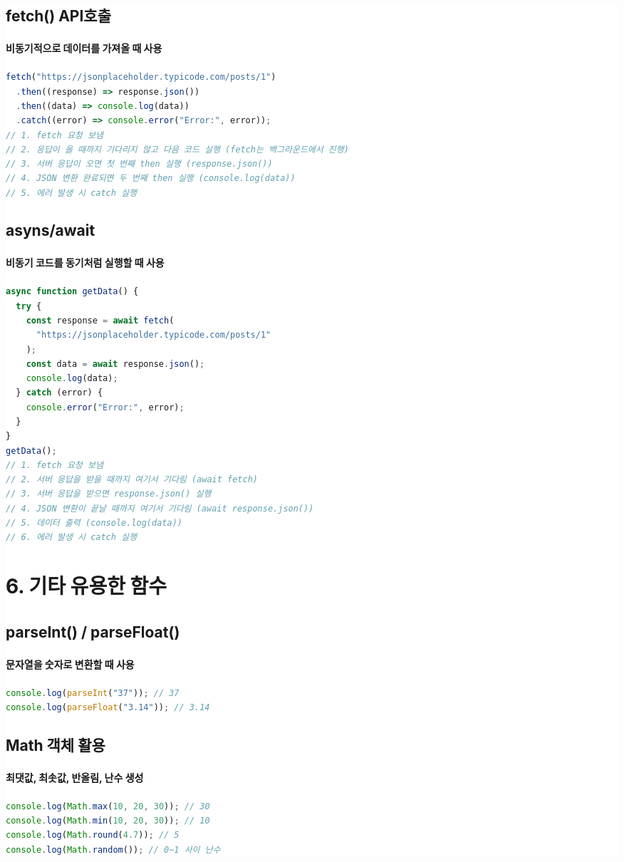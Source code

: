## fetch() API호출
#### 비동기적으로 데이터를 가져올 때 사용
```javascript
fetch("https://jsonplaceholder.typicode.com/posts/1")
  .then((response) => response.json())
  .then((data) => console.log(data))
  .catch((error) => console.error("Error:", error));
// 1. fetch 요청 보냄
// 2. 응답이 올 때까지 기다리지 않고 다음 코드 실행 (fetch는 백그라운드에서 진행)
// 3. 서버 응답이 오면 첫 번째 then 실행 (response.json())
// 4. JSON 변환 완료되면 두 번째 then 실행 (console.log(data))
// 5. 에러 발생 시 catch 실행
```

## asyns/await
#### 비동기 코드를 동기처럼 실행할 때 사용
```javascript
async function getData() {
  try {
    const response = await fetch(
      "https://jsonplaceholder.typicode.com/posts/1"
    );
    const data = await response.json();
    console.log(data);
  } catch (error) {
    console.error("Error:", error);
  }
}
getData();
// 1. fetch 요청 보냄
// 2. 서버 응답을 받을 때까지 여기서 기다림 (await fetch)
// 3. 서버 응답을 받으면 response.json() 실행
// 4. JSON 변환이 끝날 때까지 여기서 기다림 (await response.json())
// 5. 데이터 출력 (console.log(data))
// 6. 에러 발생 시 catch 실행
```

# 6. 기타 유용한 함수

## parseInt() / parseFloat()
#### 문자열을 숫자로 변환할 때 사용
```javascript
console.log(parseInt("37")); // 37
console.log(parseFloat("3.14")); // 3.14
```

## Math 객체 활용
#### 최댓값, 최솟값, 반올림, 난수 생성
```javascript
console.log(Math.max(10, 20, 30)); // 30
console.log(Math.min(10, 20, 30)); // 10
console.log(Math.round(4.7)); // 5
console.log(Math.random()); // 0~1 사이 난수
```

